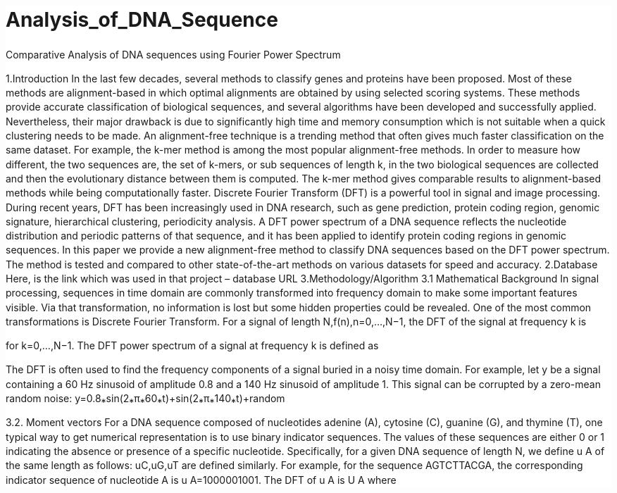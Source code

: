 # Analysis_of_DNA_Sequence

Comparative Analysis of DNA sequences using Fourier Power Spectrum

1.Introduction 
In the last few decades, several methods to classify genes and proteins have been proposed. Most of these methods are alignment-based in which optimal alignments are obtained by using selected scoring systems. These methods provide accurate classification of biological sequences, and several algorithms have been developed and successfully applied. Nevertheless, their major drawback is due to significantly high time and memory consumption which is not suitable when a quick clustering needs to be made. An alignment-free technique is a trending method that often gives much faster classification on the same dataset. For example, the k-mer method is among the most popular alignment-free methods. In order to measure how different, the two sequences are, the set of k-mers, or sub sequences of length k, in the two biological sequences are collected and then the evolutionary distance between them is computed. The k-mer method gives comparable results to alignment-based methods while being computationally faster.
Discrete Fourier Transform (DFT) is a powerful tool in signal and image processing. During recent years, DFT has been increasingly used in DNA research, such as gene prediction, protein coding region, genomic signature, hierarchical clustering, periodicity analysis.
A DFT power spectrum of a DNA sequence reflects the nucleotide distribution and periodic patterns of that sequence, and it has been applied to identify protein coding regions in genomic sequences. In this paper we provide a new alignment-free method to classify DNA sequences based on the DFT power spectrum. The method is tested and compared to other state-of-the-art methods on various datasets for speed and accuracy.
2.Database
Here, is the link which was used in that project –
database URL
3.Methodology/Algorithm
3.1 Mathematical Background
 In signal processing, sequences in time domain are commonly transformed into frequency domain to make some important features visible. Via that transformation, no information is lost but some hidden properties could be revealed.
One of the most common transformations is Discrete Fourier Transform. For a signal of length N,f(n),n=0,…,N−1, the DFT of the signal at frequency k is
 
for k=0,…,N−1. The DFT power spectrum of a signal at frequency k is defined as

 
The DFT is often used to find the frequency components of a signal buried in a noisy time domain. For example, let y be a signal containing a 60 Hz sinusoid of amplitude 0.8 and a 140 Hz sinusoid of amplitude 1. This signal can be corrupted by a zero-mean random noise:
y=0.8⁎sin(2⁎π⁎60⁎t)+sin(2⁎π⁎140⁎t)+random

 

3.2. Moment vectors
For a DNA sequence composed of nucleotides adenine (A), cytosine (C), guanine (G), and thymine (T), one typical way to get numerical representation is to use binary indicator sequences. The values of these sequences are either 0 or 1 indicating the absence or presence of a specific nucleotide. Specifically, for a given DNA sequence of length N, we define u A of the same length as follows:
 uC,uG,uT are defined similarly.
For example, for the sequence AGTCTTACGA, the corresponding indicator sequence of nucleotide A is u A=1000001001.
The DFT of u A is U A where
   